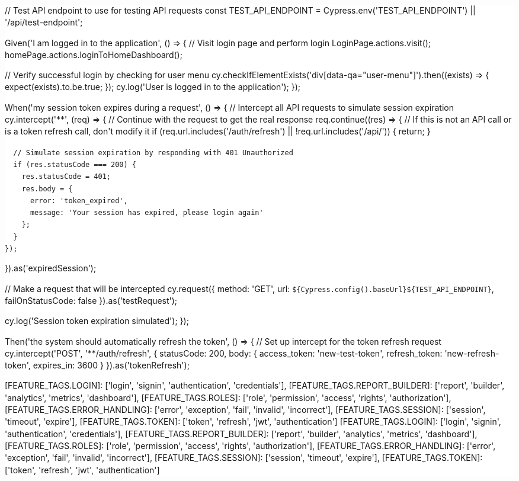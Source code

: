 // Test API endpoint to use for testing API requests
const TEST_API_ENDPOINT = Cypress.env('TEST_API_ENDPOINT') || '/api/test-endpoint';

Given('I am logged in to the application', () => {
  // Visit login page and perform login
  LoginPage.actions.visit();
  homePage.actions.loginToHomeDashboard();
  
  // Verify successful login by checking for user menu
  cy.checkIfElementExists('div[data-qa="user-menu"]').then((exists) => {
    expect(exists).to.be.true;
  });
  cy.log('User is logged in to the application');
});

When('my session token expires during a request', () => {
  // Intercept all API requests to simulate session expiration
  cy.intercept('**', (req) => {
    // Continue with the request to get the real response
    req.continue((res) => {
      // If this is not an API call or is a token refresh call, don't modify it
      if (req.url.includes('/auth/refresh') || !req.url.includes('/api/')) {
        return;
      }
      
      // Simulate session expiration by responding with 401 Unauthorized
      if (res.statusCode === 200) {
        res.statusCode = 401;
        res.body = {
          error: 'token_expired',
          message: 'Your session has expired, please login again'
        };
      }
    });
  }).as('expiredSession');
  
  // Make a request that will be intercepted
  cy.request({
    method: 'GET',
    url: `${Cypress.config().baseUrl}${TEST_API_ENDPOINT}`,
    failOnStatusCode: false
  }).as('testRequest');
  
  cy.log('Session token expiration simulated');
});

Then('the system should automatically refresh the token', () => {
  // Set up intercept for the token refresh request
  cy.intercept('POST', '**/auth/refresh', {
    statusCode: 200,
    body: {
      access_token: 'new-test-token',
      refresh_token: 'new-refresh-token',
      expires_in: 3600
    }
  }).as('tokenRefresh');
  

  [FEATURE_TAGS.LOGIN]: ['login', 'signin', 'authentication', 'credentials'],
  [FEATURE_TAGS.REPORT_BUILDER]: ['report', 'builder', 'analytics', 'metrics', 'dashboard'],
  [FEATURE_TAGS.ROLES]: ['role', 'permission', 'access', 'rights', 'authorization'],
  [FEATURE_TAGS.ERROR_HANDLING]: ['error', 'exception', 'fail', 'invalid', 'incorrect'],
  [FEATURE_TAGS.SESSION]: ['session', 'timeout', 'expire'],
  [FEATURE_TAGS.TOKEN]: ['token', 'refresh', 'jwt', 'authentication']
  [FEATURE_TAGS.LOGIN]: ['login', 'signin', 'authentication', 'credentials'],
  [FEATURE_TAGS.REPORT_BUILDER]: ['report', 'builder', 'analytics', 'metrics', 'dashboard'],
  [FEATURE_TAGS.ROLES]: ['role', 'permission', 'access', 'rights', 'authorization'],
  [FEATURE_TAGS.ERROR_HANDLING]: ['error', 'exception', 'fail', 'invalid', 'incorrect'],
  [FEATURE_TAGS.SESSION]: ['session', 'timeout', 'expire'],
  [FEATURE_TAGS.TOKEN]: ['token', 'refresh', 'jwt', 'authentication']